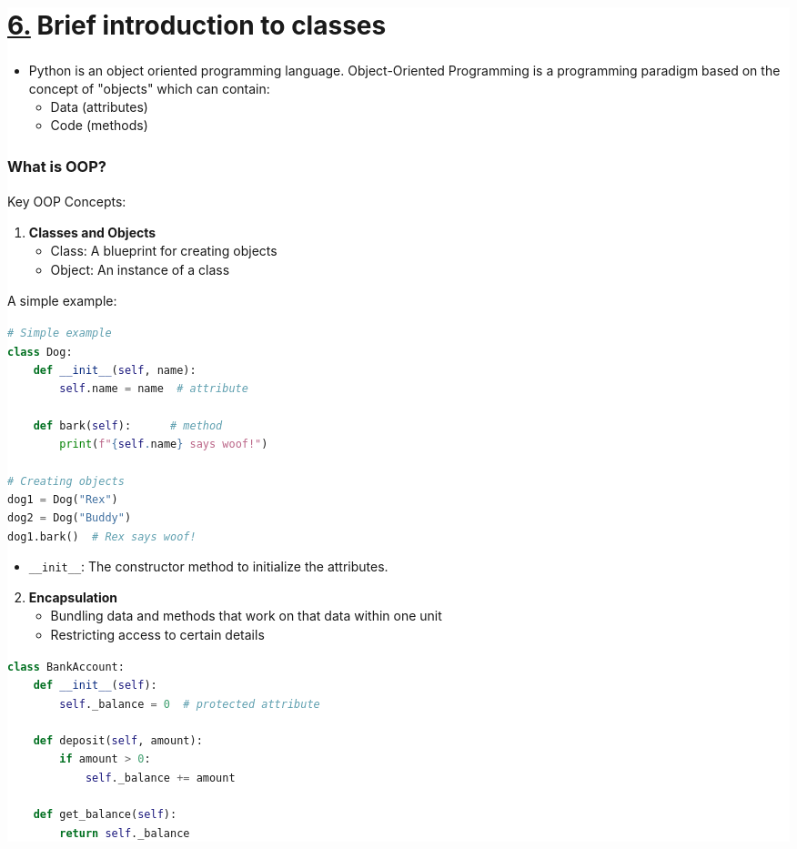 
# <ins>6.</ins> Brief introduction to classes



* Python is an object oriented programming language. Object-Oriented Programming is a programming paradigm based on the concept of "objects" which can contain:
  - Data (attributes)
  - Code (methods)



### What is OOP?
Key OOP Concepts:

1. **Classes and Objects**
   - Class: A blueprint for creating objects
   - Object: An instance of a class


A simple example:


```python editable=true slideshow={"slide_type": ""}
# Simple example
class Dog:
    def __init__(self, name):
        self.name = name  # attribute
        
    def bark(self):      # method
        print(f"{self.name} says woof!")

# Creating objects
dog1 = Dog("Rex")
dog2 = Dog("Buddy")
dog1.bark()  # Rex says woof!
```

- `__init__`: The constructor method to initialize the attributes.


2. **Encapsulation**
   - Bundling data and methods that work on that data within one unit
   - Restricting access to certain details


```python editable=true slideshow={"slide_type": ""}
class BankAccount:
    def __init__(self):
        self._balance = 0  # protected attribute
        
    def deposit(self, amount):
        if amount > 0:
            self._balance += amount
            
    def get_balance(self):
        return self._balance
```
